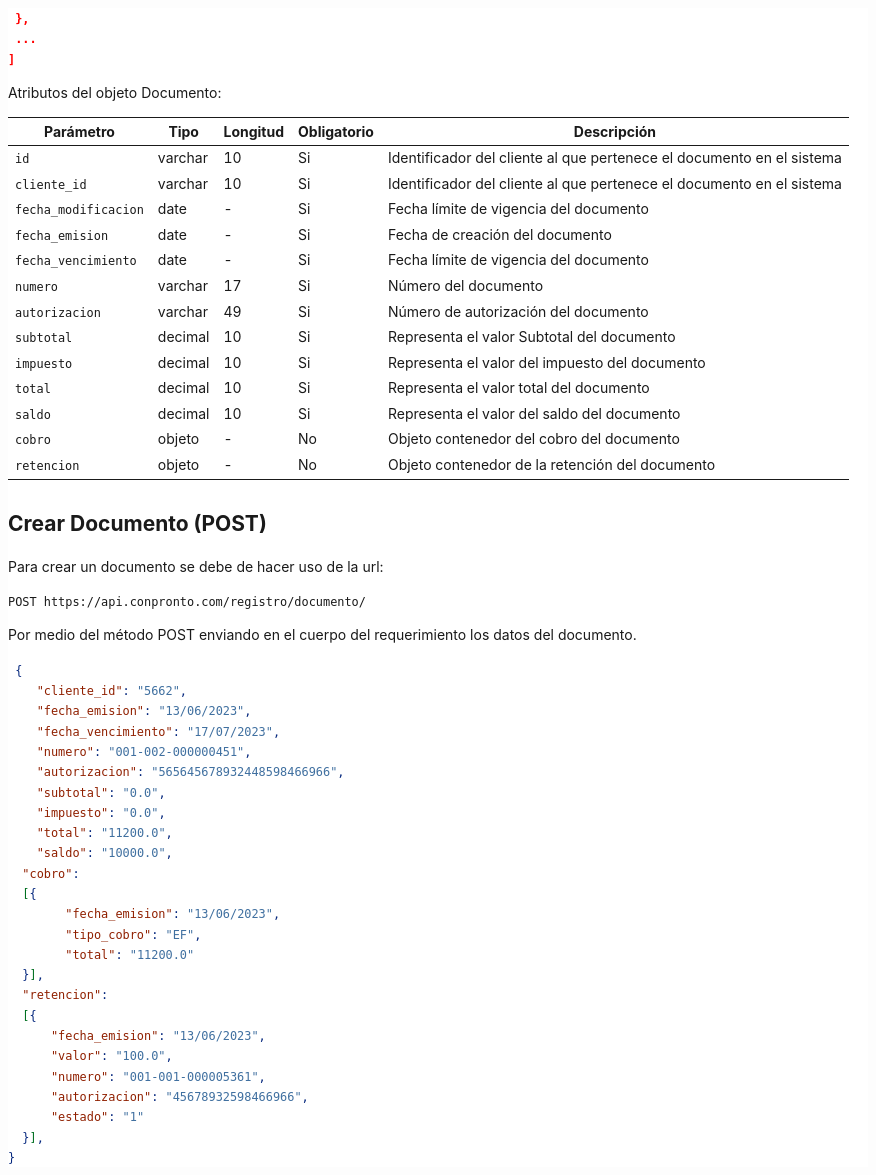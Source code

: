 ``` json title="Objeto Documento:"
 },
 ...
]
```
Atributos del objeto Documento:

| Parámetro   | Tipo    | Longitud | Obligatorio | Descripción |
| ----------- | ------- | -------- | ----------- | ----------- |
| `id` | varchar | 10 | Si | Identificador del cliente al que pertenece el documento en el sistema|
| `cliente_id` | varchar | 10 | Si | Identificador del cliente al que pertenece el documento en el sistema|
| `fecha_modificacion` | date | - | Si| Fecha límite de vigencia del documento|
| `fecha_emision ` | date | - | Si| Fecha de creación del documento|
| `fecha_vencimiento ` | date | - | Si| Fecha límite de vigencia del documento|
| `numero`|varchar|17|Si|Número del documento|
| `autorizacion`|varchar|49|Si|Número de autorización del documento|
| `subtotal`|decimal|10|Si|Representa el valor Subtotal del documento|
| `impuesto`|decimal|10|Si|Representa el valor del impuesto del documento|
| `total`|decimal|10|Si|Representa el valor total del documento|
| `saldo`|decimal|10|Si|Representa el valor del saldo del documento|
| `cobro `| objeto | - | No| Objeto contenedor del cobro del documento|
| `retencion`|objeto|-|No|Objeto contenedor de la retención del documento|

## Crear Documento (POST)

Para crear un documento se debe de hacer uso de la url:

`POST https://api.conpronto.com/registro/documento/`

Por medio del método POST enviando en el cuerpo del requerimiento los datos del documento.

``` json title="Estructura del JSON:"
 {
	"cliente_id": "5662",
	"fecha_emision": "13/06/2023",
	"fecha_vencimiento": "17/07/2023",
	"numero": "001-002-000000451",
	"autorizacion": "565645678932448598466966",
	"subtotal": "0.0",
	"impuesto": "0.0",
	"total": "11200.0",
	"saldo": "10000.0",
  "cobro":
  [{
	    "fecha_emision": "13/06/2023",
	    "tipo_cobro": "EF",
	    "total": "11200.0"
  }],
  "retencion":
  [{
      "fecha_emision": "13/06/2023",
      "valor": "100.0",
      "numero": "001-001-000005361",
      "autorizacion": "45678932598466966",
      "estado": "1"
  }],
}
```